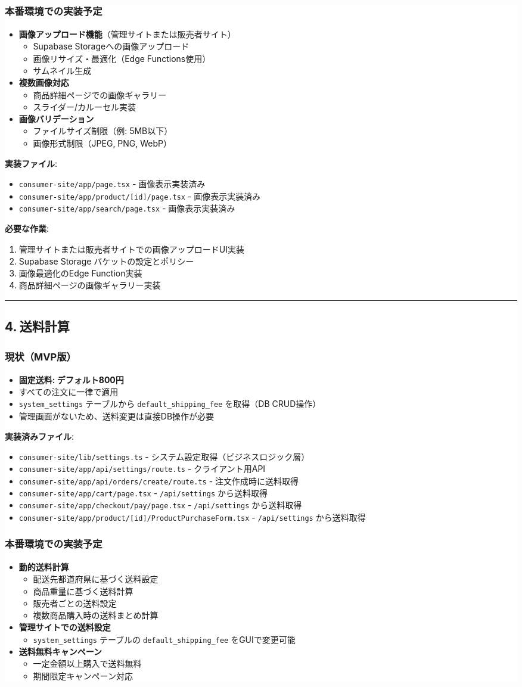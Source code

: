 ### 本番環境での実装予定
- **画像アップロード機能**（管理サイトまたは販売者サイト）
  - Supabase Storageへの画像アップロード
  - 画像リサイズ・最適化（Edge Functions使用）
  - サムネイル生成
- **複数画像対応**
  - 商品詳細ページでの画像ギャラリー
  - スライダー/カルーセル実装
- **画像バリデーション**
  - ファイルサイズ制限（例: 5MB以下）
  - 画像形式制限（JPEG, PNG, WebP）

**実装ファイル**:
- `consumer-site/app/page.tsx` - 画像表示実装済み
- `consumer-site/app/product/[id]/page.tsx` - 画像表示実装済み
- `consumer-site/app/search/page.tsx` - 画像表示実装済み

**必要な作業**:
1. 管理サイトまたは販売者サイトでの画像アップロードUI実装
2. Supabase Storage バケットの設定とポリシー
3. 画像最適化のEdge Function実装
4. 商品詳細ページの画像ギャラリー実装

---

## 4. 送料計算

### 現状（MVP版）
- **固定送料: デフォルト800円**
- すべての注文に一律で適用
- `system_settings` テーブルから `default_shipping_fee` を取得（DB CRUD操作）
- 管理画面がないため、送料変更は直接DB操作が必要

**実装済みファイル**:
- `consumer-site/lib/settings.ts` - システム設定取得（ビジネスロジック層）
- `consumer-site/app/api/settings/route.ts` - クライアント用API
- `consumer-site/app/api/orders/create/route.ts` - 注文作成時に送料取得
- `consumer-site/app/cart/page.tsx` - `/api/settings` から送料取得
- `consumer-site/app/checkout/pay/page.tsx` - `/api/settings` から送料取得
- `consumer-site/app/product/[id]/ProductPurchaseForm.tsx` - `/api/settings` から送料取得

### 本番環境での実装予定
- **動的送料計算**
  - 配送先都道府県に基づく送料設定
  - 商品重量に基づく送料計算
  - 販売者ごとの送料設定
  - 複数商品購入時の送料まとめ計算
- **管理サイトでの送料設定**
  - `system_settings` テーブルの `default_shipping_fee` をGUIで変更可能
- **送料無料キャンペーン**
  - 一定金額以上購入で送料無料
  - 期間限定キャンペーン対応
